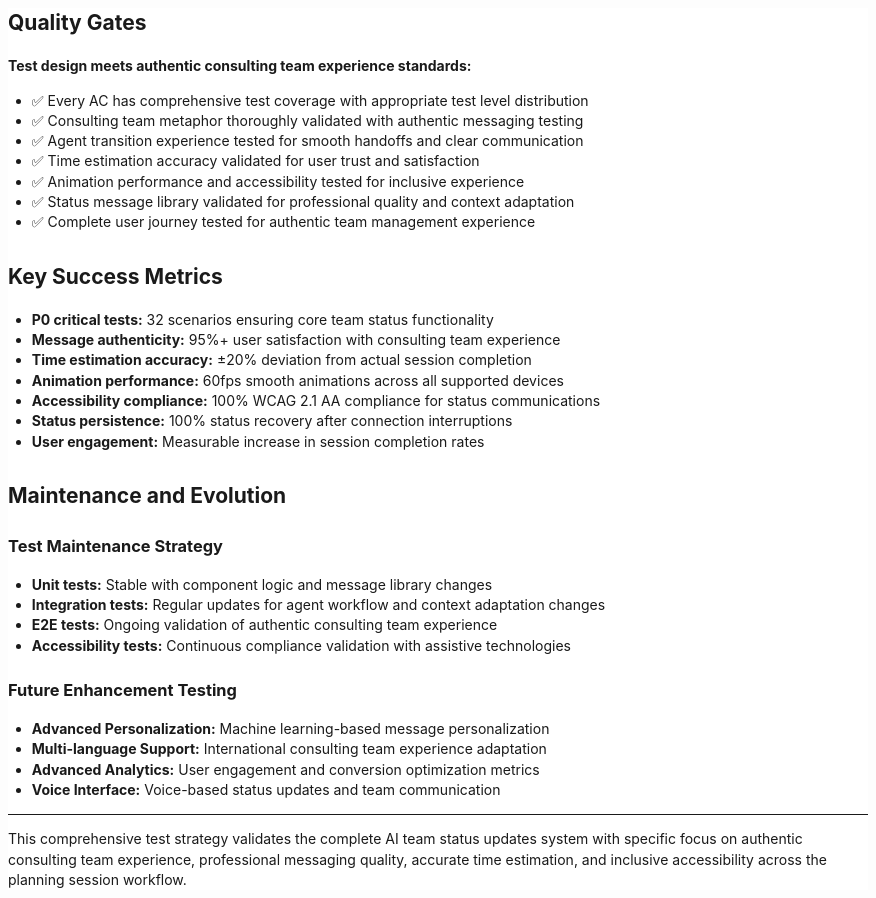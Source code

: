 ## Quality Gates

**Test design meets authentic consulting team experience standards:**
- ✅ Every AC has comprehensive test coverage with appropriate test level distribution
- ✅ Consulting team metaphor thoroughly validated with authentic messaging testing
- ✅ Agent transition experience tested for smooth handoffs and clear communication
- ✅ Time estimation accuracy validated for user trust and satisfaction
- ✅ Animation performance and accessibility tested for inclusive experience
- ✅ Status message library validated for professional quality and context adaptation
- ✅ Complete user journey tested for authentic team management experience

## Key Success Metrics

- **P0 critical tests:** 32 scenarios ensuring core team status functionality
- **Message authenticity:** 95%+ user satisfaction with consulting team experience
- **Time estimation accuracy:** ±20% deviation from actual session completion
- **Animation performance:** 60fps smooth animations across all supported devices
- **Accessibility compliance:** 100% WCAG 2.1 AA compliance for status communications
- **Status persistence:** 100% status recovery after connection interruptions
- **User engagement:** Measurable increase in session completion rates

## Maintenance and Evolution

### Test Maintenance Strategy
- **Unit tests:** Stable with component logic and message library changes
- **Integration tests:** Regular updates for agent workflow and context adaptation changes
- **E2E tests:** Ongoing validation of authentic consulting team experience
- **Accessibility tests:** Continuous compliance validation with assistive technologies

### Future Enhancement Testing
- **Advanced Personalization:** Machine learning-based message personalization
- **Multi-language Support:** International consulting team experience adaptation
- **Advanced Analytics:** User engagement and conversion optimization metrics
- **Voice Interface:** Voice-based status updates and team communication

---

This comprehensive test strategy validates the complete AI team status updates system with specific focus on authentic consulting team experience, professional messaging quality, accurate time estimation, and inclusive accessibility across the planning session workflow.